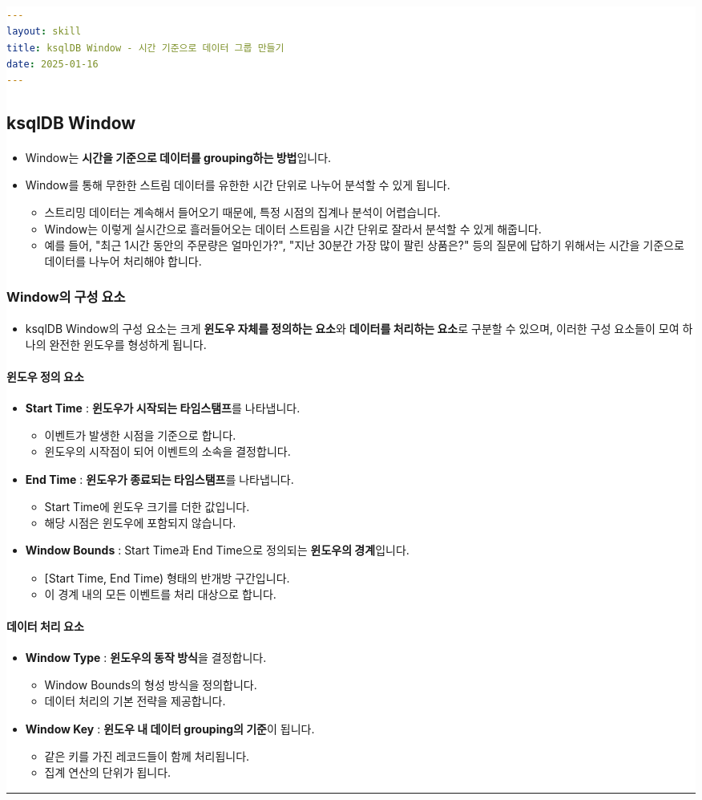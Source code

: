 ```yaml
---
layout: skill
title: ksqlDB Window - 시간 기준으로 데이터 그룹 만들기
date: 2025-01-16
---
```





## ksqlDB Window

- Window는 **시간을 기준으로 데이터를 grouping하는 방법**입니다.

- Window를 통해 무한한 스트림 데이터를 유한한 시간 단위로 나누어 분석할 수 있게 됩니다.
    - 스트리밍 데이터는 계속해서 들어오기 때문에, 특정 시점의 집계나 분석이 어렵습니다.
    - Window는 이렇게 실시간으로 흘러들어오는 데이터 스트림을 시간 단위로 잘라서 분석할 수 있게 해줍니다.
    - 예를 들어, "최근 1시간 동안의 주문량은 얼마인가?", "지난 30분간 가장 많이 팔린 상품은?" 등의 질문에 답하기 위해서는 시간을 기준으로 데이터를 나누어 처리해야 합니다.


### Window의 구성 요소

- ksqlDB Window의 구성 요소는 크게 **윈도우 자체를 정의하는 요소**와 **데이터를 처리하는 요소**로 구분할 수 있으며, 이러한 구성 요소들이 모여 하나의 완전한 윈도우를 형성하게 됩니다.

#### 윈도우 정의 요소

- **Start Time** : **윈도우가 시작되는 타임스탬프**를 나타냅니다.
    - 이벤트가 발생한 시점을 기준으로 합니다.
    - 윈도우의 시작점이 되어 이벤트의 소속을 결정합니다.

- **End Time** : **윈도우가 종료되는 타임스탬프**를 나타냅니다.
    - Start Time에 윈도우 크기를 더한 값입니다.
    - 해당 시점은 윈도우에 포함되지 않습니다.

- **Window Bounds** : Start Time과 End Time으로 정의되는 **윈도우의 경계**입니다.
    - [Start Time, End Time) 형태의 반개방 구간입니다.
    - 이 경계 내의 모든 이벤트를 처리 대상으로 합니다.

#### 데이터 처리 요소

- **Window Type** : **윈도우의 동작 방식**을 결정합니다.
    - Window Bounds의 형성 방식을 정의합니다.
    - 데이터 처리의 기본 전략을 제공합니다.

- **Window Key** : **윈도우 내 데이터 grouping의 기준**이 됩니다.
    - 같은 키를 가진 레코드들이 함께 처리됩니다.
    - 집계 연산의 단위가 됩니다.




---


